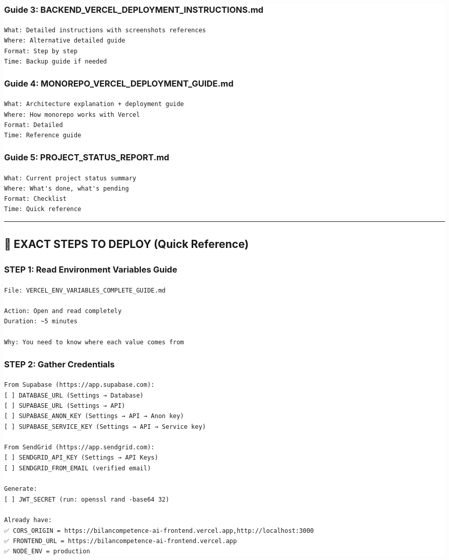 ### Guide 3: BACKEND_VERCEL_DEPLOYMENT_INSTRUCTIONS.md
```
What: Detailed instructions with screenshots references
Where: Alternative detailed guide
Format: Step by step
Time: Backup guide if needed
```

### Guide 4: MONOREPO_VERCEL_DEPLOYMENT_GUIDE.md
```
What: Architecture explanation + deployment guide
Where: How monorepo works with Vercel
Format: Detailed
Time: Reference guide
```

### Guide 5: PROJECT_STATUS_REPORT.md
```
What: Current project status summary
Where: What's done, what's pending
Format: Checklist
Time: Quick reference
```

---

## 🚀 EXACT STEPS TO DEPLOY (Quick Reference)

### STEP 1: Read Environment Variables Guide
```
File: VERCEL_ENV_VARIABLES_COMPLETE_GUIDE.md

Action: Open and read completely
Duration: ~5 minutes

Why: You need to know where each value comes from
```

### STEP 2: Gather Credentials
```
From Supabase (https://app.supabase.com):
[ ] DATABASE_URL (Settings → Database)
[ ] SUPABASE_URL (Settings → API)
[ ] SUPABASE_ANON_KEY (Settings → API → Anon key)
[ ] SUPABASE_SERVICE_KEY (Settings → API → Service key)

From SendGrid (https://app.sendgrid.com):
[ ] SENDGRID_API_KEY (Settings → API Keys)
[ ] SENDGRID_FROM_EMAIL (verified email)

Generate:
[ ] JWT_SECRET (run: openssl rand -base64 32)

Already have:
✅ CORS_ORIGIN = https://bilancompetence-ai-frontend.vercel.app,http://localhost:3000
✅ FRONTEND_URL = https://bilancompetence-ai-frontend.vercel.app
✅ NODE_ENV = production
```
